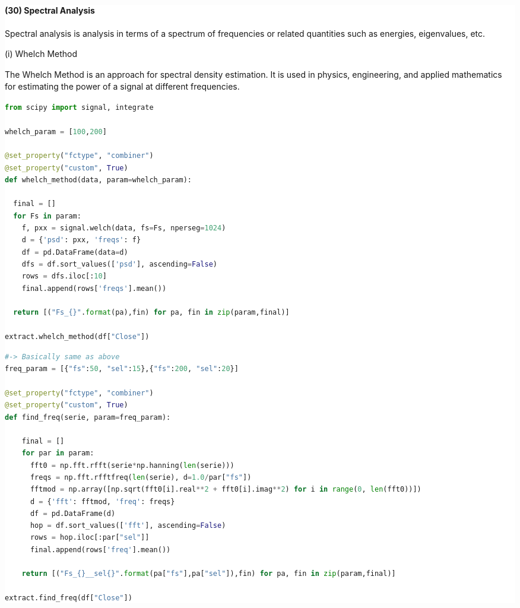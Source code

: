```python
```

#### **(30) Spectral Analysis**

Spectral analysis is analysis in terms of a spectrum of frequencies or related quantities such as energies, eigenvalues, etc.

(i) Whelch Method

The Whelch Method is an approach for spectral density estimation. It is used in physics, engineering, and applied mathematics for estimating the power of a signal at different frequencies.


```python
from scipy import signal, integrate

whelch_param = [100,200]

@set_property("fctype", "combiner")
@set_property("custom", True)
def whelch_method(data, param=whelch_param):

  final = []
  for Fs in param:
    f, pxx = signal.welch(data, fs=Fs, nperseg=1024)
    d = {'psd': pxx, 'freqs': f}
    df = pd.DataFrame(data=d)
    dfs = df.sort_values(['psd'], ascending=False)
    rows = dfs.iloc[:10]
    final.append(rows['freqs'].mean())
  
  return [("Fs_{}".format(pa),fin) for pa, fin in zip(param,final)]

extract.whelch_method(df["Close"])
```


```python
#-> Basically same as above
freq_param = [{"fs":50, "sel":15},{"fs":200, "sel":20}]

@set_property("fctype", "combiner")
@set_property("custom", True)
def find_freq(serie, param=freq_param):

    final = []
    for par in param:
      fft0 = np.fft.rfft(serie*np.hanning(len(serie)))
      freqs = np.fft.rfftfreq(len(serie), d=1.0/par["fs"])
      fftmod = np.array([np.sqrt(fft0[i].real**2 + fft0[i].imag**2) for i in range(0, len(fft0))])
      d = {'fft': fftmod, 'freq': freqs}
      df = pd.DataFrame(d)
      hop = df.sort_values(['fft'], ascending=False)
      rows = hop.iloc[:par["sel"]]
      final.append(rows['freq'].mean())

    return [("Fs_{}__sel{}".format(pa["fs"],pa["sel"]),fin) for pa, fin in zip(param,final)]

extract.find_freq(df["Close"])
```
